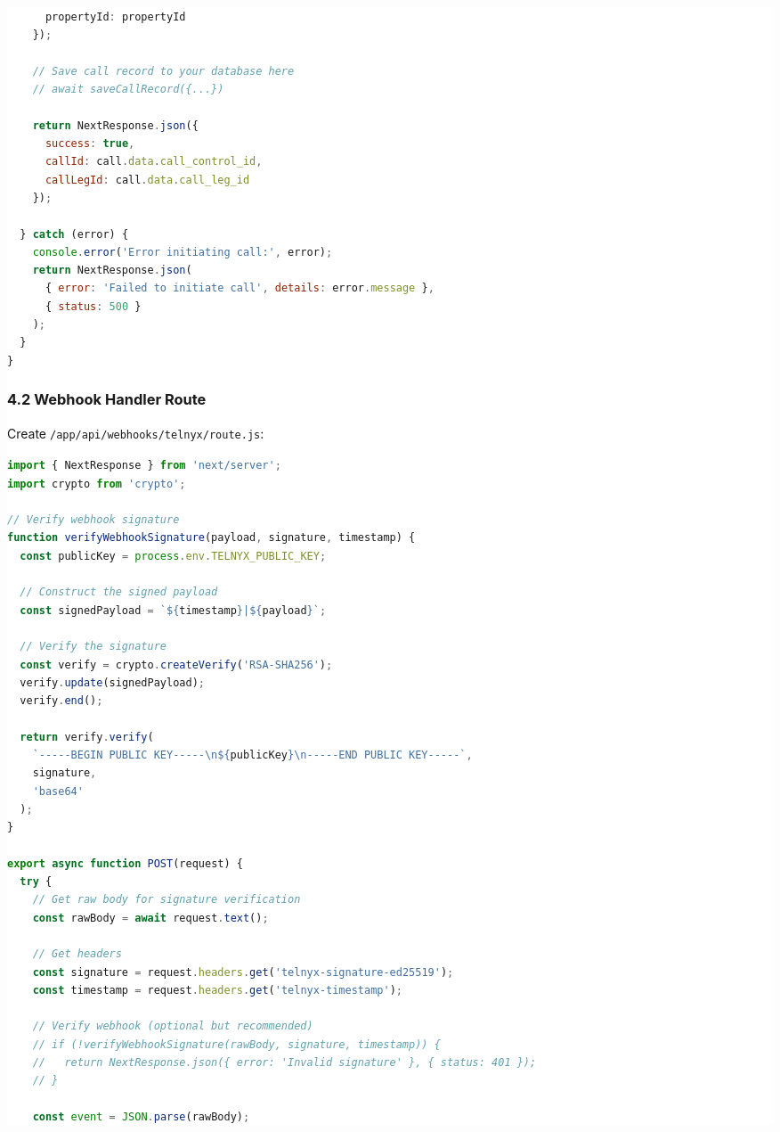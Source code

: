 ```javascript
      propertyId: propertyId
    });

    // Save call record to your database here
    // await saveCallRecord({...})

    return NextResponse.json({
      success: true,
      callId: call.data.call_control_id,
      callLegId: call.data.call_leg_id
    });

  } catch (error) {
    console.error('Error initiating call:', error);
    return NextResponse.json(
      { error: 'Failed to initiate call', details: error.message },
      { status: 500 }
    );
  }
}
```

### 4.2 Webhook Handler Route

Create `/app/api/webhooks/telnyx/route.js`:

```javascript
import { NextResponse } from 'next/server';
import crypto from 'crypto';

// Verify webhook signature
function verifyWebhookSignature(payload, signature, timestamp) {
  const publicKey = process.env.TELNYX_PUBLIC_KEY;
  
  // Construct the signed payload
  const signedPayload = `${timestamp}|${payload}`;
  
  // Verify the signature
  const verify = crypto.createVerify('RSA-SHA256');
  verify.update(signedPayload);
  verify.end();
  
  return verify.verify(
    `-----BEGIN PUBLIC KEY-----\n${publicKey}\n-----END PUBLIC KEY-----`,
    signature,
    'base64'
  );
}

export async function POST(request) {
  try {
    // Get raw body for signature verification
    const rawBody = await request.text();
    
    // Get headers
    const signature = request.headers.get('telnyx-signature-ed25519');
    const timestamp = request.headers.get('telnyx-timestamp');
    
    // Verify webhook (optional but recommended)
    // if (!verifyWebhookSignature(rawBody, signature, timestamp)) {
    //   return NextResponse.json({ error: 'Invalid signature' }, { status: 401 });
    // }
    
    const event = JSON.parse(rawBody);
```